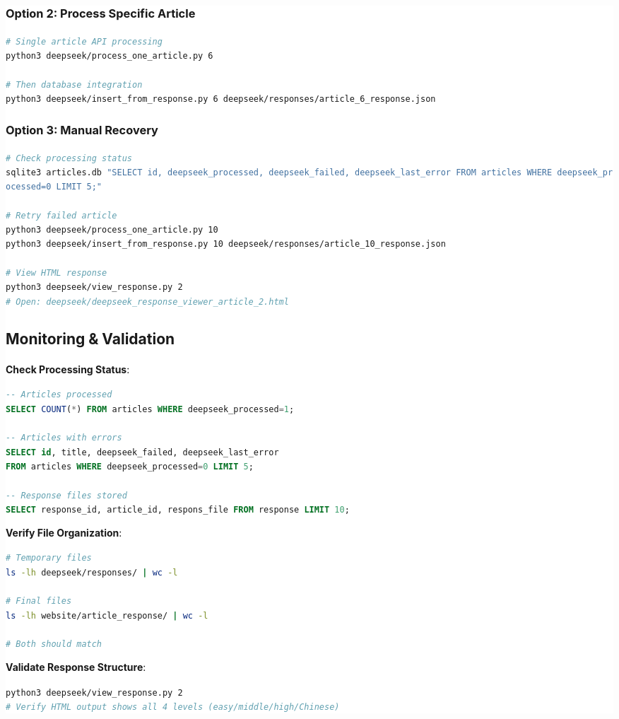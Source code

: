 ### Option 2: Process Specific Article

```bash
# Single article API processing
python3 deepseek/process_one_article.py 6

# Then database integration
python3 deepseek/insert_from_response.py 6 deepseek/responses/article_6_response.json
```

### Option 3: Manual Recovery

```bash
# Check processing status
sqlite3 articles.db "SELECT id, deepseek_processed, deepseek_failed, deepseek_last_error FROM articles WHERE deepseek_processed=0 LIMIT 5;"

# Retry failed article
python3 deepseek/process_one_article.py 10
python3 deepseek/insert_from_response.py 10 deepseek/responses/article_10_response.json

# View HTML response
python3 deepseek/view_response.py 2
# Open: deepseek/deepseek_response_viewer_article_2.html
```

## Monitoring & Validation

**Check Processing Status**:
```sql
-- Articles processed
SELECT COUNT(*) FROM articles WHERE deepseek_processed=1;

-- Articles with errors
SELECT id, title, deepseek_failed, deepseek_last_error 
FROM articles WHERE deepseek_processed=0 LIMIT 5;

-- Response files stored
SELECT response_id, article_id, respons_file FROM response LIMIT 10;
```

**Verify File Organization**:
```bash
# Temporary files
ls -lh deepseek/responses/ | wc -l

# Final files
ls -lh website/article_response/ | wc -l

# Both should match
```

**Validate Response Structure**:
```bash
python3 deepseek/view_response.py 2
# Verify HTML output shows all 4 levels (easy/middle/high/Chinese)
```
